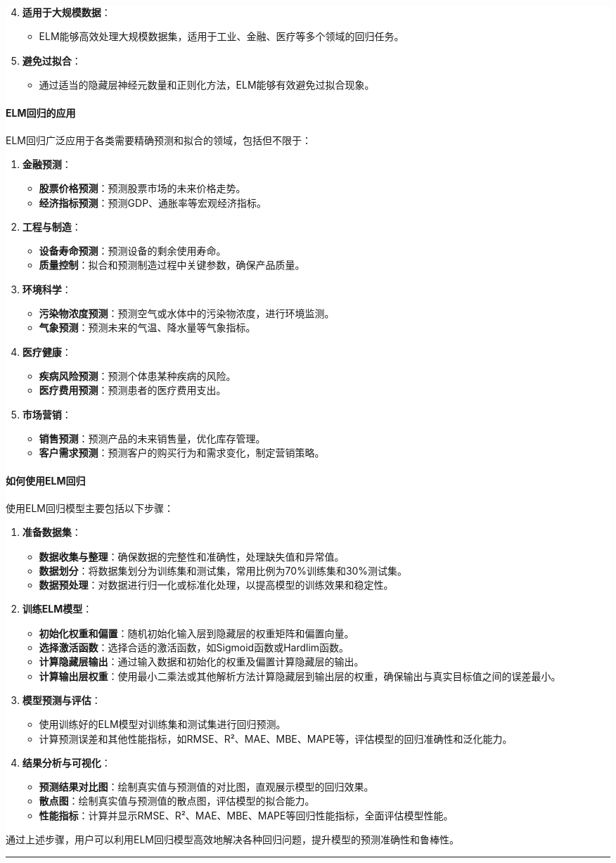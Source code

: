 4. **适用于大规模数据**：
   - ELM能够高效处理大规模数据集，适用于工业、金融、医疗等多个领域的回归任务。

5. **避免过拟合**：
   - 通过适当的隐藏层神经元数量和正则化方法，ELM能够有效避免过拟合现象。

#### ELM回归的应用

ELM回归广泛应用于各类需要精确预测和拟合的领域，包括但不限于：

1. **金融预测**：
   - **股票价格预测**：预测股票市场的未来价格走势。
   - **经济指标预测**：预测GDP、通胀率等宏观经济指标。

2. **工程与制造**：
   - **设备寿命预测**：预测设备的剩余使用寿命。
   - **质量控制**：拟合和预测制造过程中关键参数，确保产品质量。

3. **环境科学**：
   - **污染物浓度预测**：预测空气或水体中的污染物浓度，进行环境监测。
   - **气象预测**：预测未来的气温、降水量等气象指标。

4. **医疗健康**：
   - **疾病风险预测**：预测个体患某种疾病的风险。
   - **医疗费用预测**：预测患者的医疗费用支出。

5. **市场营销**：
   - **销售预测**：预测产品的未来销售量，优化库存管理。
   - **客户需求预测**：预测客户的购买行为和需求变化，制定营销策略。

#### 如何使用ELM回归

使用ELM回归模型主要包括以下步骤：

1. **准备数据集**：
   - **数据收集与整理**：确保数据的完整性和准确性，处理缺失值和异常值。
   - **数据划分**：将数据集划分为训练集和测试集，常用比例为70%训练集和30%测试集。
   - **数据预处理**：对数据进行归一化或标准化处理，以提高模型的训练效果和稳定性。

2. **训练ELM模型**：
   - **初始化权重和偏置**：随机初始化输入层到隐藏层的权重矩阵和偏置向量。
   - **选择激活函数**：选择合适的激活函数，如Sigmoid函数或Hardlim函数。
   - **计算隐藏层输出**：通过输入数据和初始化的权重及偏置计算隐藏层的输出。
   - **计算输出层权重**：使用最小二乘法或其他解析方法计算隐藏层到输出层的权重，确保输出与真实目标值之间的误差最小。

3. **模型预测与评估**：
   - 使用训练好的ELM模型对训练集和测试集进行回归预测。
   - 计算预测误差和其他性能指标，如RMSE、R²、MAE、MBE、MAPE等，评估模型的回归准确性和泛化能力。

4. **结果分析与可视化**：
   - **预测结果对比图**：绘制真实值与预测值的对比图，直观展示模型的回归效果。
   - **散点图**：绘制真实值与预测值的散点图，评估模型的拟合能力。
   - **性能指标**：计算并显示RMSE、R²、MAE、MBE、MAPE等回归性能指标，全面评估模型性能。

通过上述步骤，用户可以利用ELM回归模型高效地解决各种回归问题，提升模型的预测准确性和鲁棒性。

---
